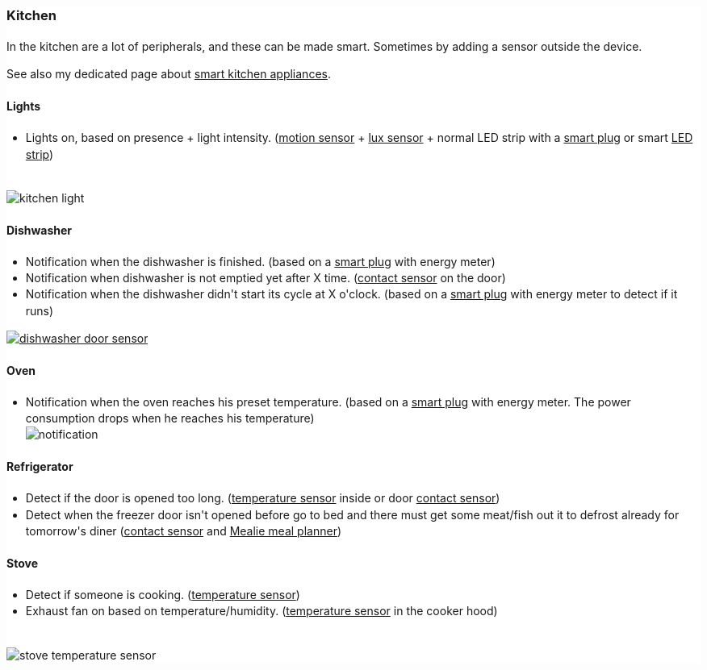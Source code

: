 
### Kitchen

In the kitchen are a lot of peripherals, and these can be made smart. 
Sometimes by adding a sensor outside the device.

See also my dedicated page about [smart kitchen appliances](/projects/retrofit_kitchen_appliances).

#### Lights
* Lights on, based on presence + light intensity. ([motion sensor](../buy/smart_home_best_buy_tips#motion-sensor) + [lux sensor](../buy/smart_home_best_buy_tips#light-intensity-sensor) + normal LED strip with a [smart plug](../buy/smart_home_best_buy_tips#smart-socket) or smart [LED strip](../buy/smart_home_best_buy_tips#led-strip))
 <br>
 <img src="images/kitchen_lights.jpg" alt="kitchen light" height="200px">

#### Dishwasher
* Notification when the dishwasher is finished. (based on a [smart plug](../buy/smart_home_best_buy_tips#smart-socket) with energy meter)
* Notification when dishwasher is not emptied yet after X time. ([contact sensor](../buy/smart_home_best_buy_tips#contact-sensor) on the door)
  <br>
* Notification when the dishwasher didn't start its cycle at X o'clock. (based on a [smart plug](../buy/smart_home_best_buy_tips#smart-socket) with energy meter to detect if it runs)

<a href="../buy/smart_home_best_buy_tips#contact-sensor"><img src="images/dishwasher_doorsensor.jpg" alt="dishwasher door sensor" height="200px"/></a>

#### Oven
* Notification when the oven reaches his preset temperature. (based on a [smart plug](../buy/smart_home_best_buy_tips#smart-socket) with energy meter. The power consumption drops when he reaches his temperature)
  <br>
  <img src="images/notification.jpg" alt="notification" height="100px"/>

#### Refrigerator
* Detect if the door is opened too long. ([temperature sensor](../buy/smart_home_best_buy_tips#temperature-sensor) inside or door [contact sensor](../buy/smart_home_best_buy_tips#contact-sensor))
* Detect when the freezer door isn't opened before go to bed and there must get some meat/fish out it to defrost already for tomorrow's diner ([contact sensor](../buy/smart_home_best_buy_tips#contact-sensor) and [Mealie meal planner](/homeassistant/homeassistant_dashboard_mealie#out-of-the-freezer-the-evening-before))

#### Stove
* Detect if someone is cooking. ([temperature sensor](../buy/smart_home_best_buy_tips#temperature-sensor))
* Exhaust fan on based on temperature/humidity. ([temperature sensor](../buy/smart_home_best_buy_tips#temperature-sensor) in the cooker hood)
<br>
<img src="/esphome/orcon_images/stove.jpg" alt="stove temperature sensor" height="200px">
